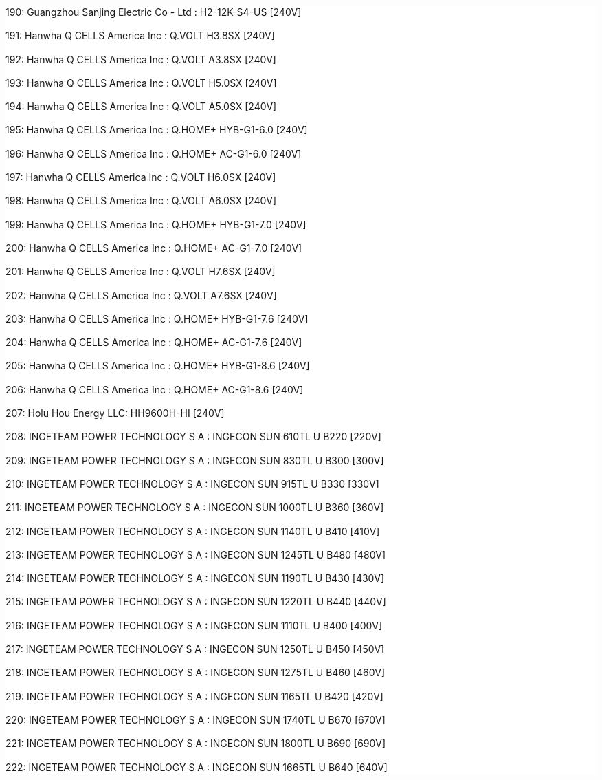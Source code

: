 190: Guangzhou Sanjing Electric Co - Ltd : H2-12K-S4-US [240V]

191: Hanwha Q CELLS America Inc : Q.VOLT H3.8SX [240V]

192: Hanwha Q CELLS America Inc : Q.VOLT A3.8SX [240V]

193: Hanwha Q CELLS America Inc : Q.VOLT H5.0SX [240V]

194: Hanwha Q CELLS America Inc : Q.VOLT A5.0SX [240V]

195: Hanwha Q CELLS America Inc : Q.HOME+ HYB-G1-6.0 [240V]

196: Hanwha Q CELLS America Inc : Q.HOME+ AC-G1-6.0 [240V]

197: Hanwha Q CELLS America Inc : Q.VOLT H6.0SX [240V]

198: Hanwha Q CELLS America Inc : Q.VOLT A6.0SX [240V]

199: Hanwha Q CELLS America Inc : Q.HOME+ HYB-G1-7.0 [240V]

200: Hanwha Q CELLS America Inc : Q.HOME+ AC-G1-7.0 [240V]

201: Hanwha Q CELLS America Inc : Q.VOLT H7.6SX [240V]

202: Hanwha Q CELLS America Inc : Q.VOLT A7.6SX [240V]

203: Hanwha Q CELLS America Inc : Q.HOME+ HYB-G1-7.6 [240V]

204: Hanwha Q CELLS America Inc : Q.HOME+ AC-G1-7.6 [240V]

205: Hanwha Q CELLS America Inc : Q.HOME+ HYB-G1-8.6 [240V]

206: Hanwha Q CELLS America Inc : Q.HOME+ AC-G1-8.6 [240V]

207: Holu Hou Energy LLC: HH9600H-HI [240V]

208: INGETEAM POWER TECHNOLOGY S A : INGECON SUN 610TL U B220 [220V]

209: INGETEAM POWER TECHNOLOGY S A : INGECON SUN 830TL U B300 [300V]

210: INGETEAM POWER TECHNOLOGY S A : INGECON SUN 915TL U B330 [330V]

211: INGETEAM POWER TECHNOLOGY S A : INGECON SUN 1000TL U B360 [360V]

212: INGETEAM POWER TECHNOLOGY S A : INGECON SUN 1140TL U B410 [410V]

213: INGETEAM POWER TECHNOLOGY S A : INGECON SUN 1245TL U B480 [480V]

214: INGETEAM POWER TECHNOLOGY S A : INGECON SUN 1190TL U B430 [430V]

215: INGETEAM POWER TECHNOLOGY S A : INGECON SUN 1220TL U B440 [440V]

216: INGETEAM POWER TECHNOLOGY S A : INGECON SUN 1110TL U B400 [400V]

217: INGETEAM POWER TECHNOLOGY S A : INGECON SUN 1250TL U B450 [450V]

218: INGETEAM POWER TECHNOLOGY S A : INGECON SUN 1275TL U B460 [460V]

219: INGETEAM POWER TECHNOLOGY S A : INGECON SUN 1165TL U B420 [420V]

220: INGETEAM POWER TECHNOLOGY S A : INGECON SUN 1740TL U B670 [670V]

221: INGETEAM POWER TECHNOLOGY S A : INGECON SUN 1800TL U B690 [690V]

222: INGETEAM POWER TECHNOLOGY S A : INGECON SUN 1665TL U B640 [640V]
